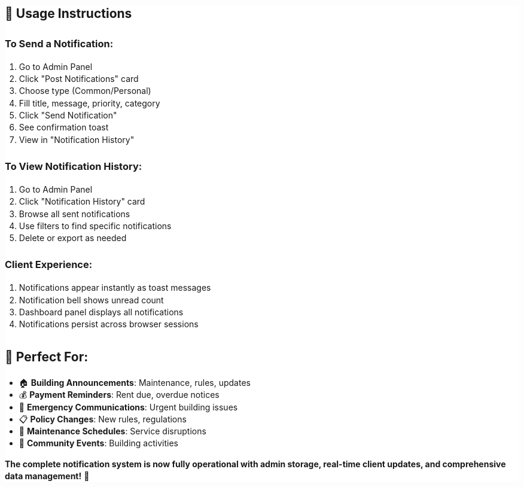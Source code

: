 ## 🚀 **Usage Instructions**

### **To Send a Notification:**
1. Go to Admin Panel
2. Click "Post Notifications" card
3. Choose type (Common/Personal)
4. Fill title, message, priority, category
5. Click "Send Notification"
6. See confirmation toast
7. View in "Notification History"

### **To View Notification History:**
1. Go to Admin Panel
2. Click "Notification History" card
3. Browse all sent notifications
4. Use filters to find specific notifications
5. Delete or export as needed

### **Client Experience:**
1. Notifications appear instantly as toast messages
2. Notification bell shows unread count
3. Dashboard panel displays all notifications
4. Notifications persist across browser sessions

## 🎯 **Perfect For:**

- 🏠 **Building Announcements**: Maintenance, rules, updates
- 💰 **Payment Reminders**: Rent due, overdue notices
- 🚨 **Emergency Communications**: Urgent building issues
- 📋 **Policy Changes**: New rules, regulations
- 🔧 **Maintenance Schedules**: Service disruptions
- 🎉 **Community Events**: Building activities

**The complete notification system is now fully operational with admin storage, real-time client updates, and comprehensive data management!** 🌟